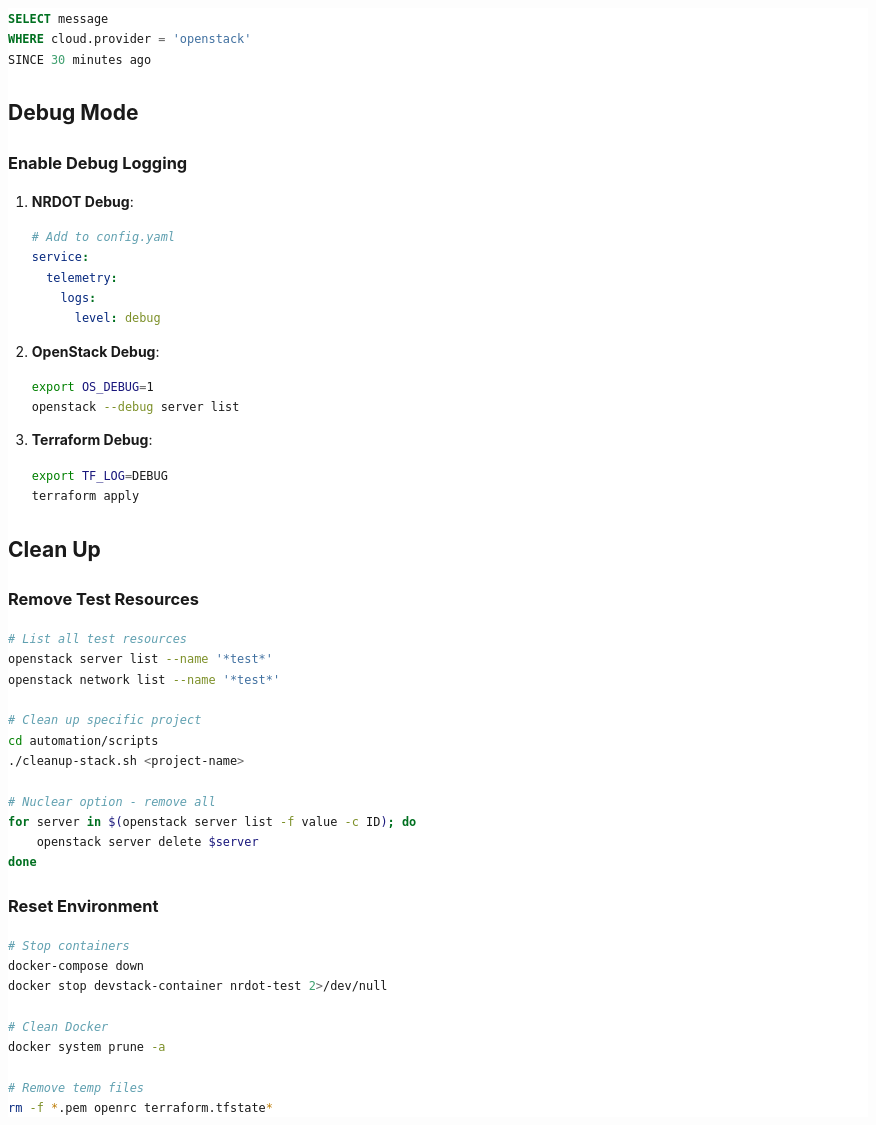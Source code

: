 ```sql
SELECT message 
WHERE cloud.provider = 'openstack' 
SINCE 30 minutes ago
```

## Debug Mode

### Enable Debug Logging

1. **NRDOT Debug**:
   ```yaml
   # Add to config.yaml
   service:
     telemetry:
       logs:
         level: debug
   ```

2. **OpenStack Debug**:
   ```bash
   export OS_DEBUG=1
   openstack --debug server list
   ```

3. **Terraform Debug**:
   ```bash
   export TF_LOG=DEBUG
   terraform apply
   ```

## Clean Up

### Remove Test Resources
```bash
# List all test resources
openstack server list --name '*test*'
openstack network list --name '*test*'

# Clean up specific project
cd automation/scripts
./cleanup-stack.sh <project-name>

# Nuclear option - remove all
for server in $(openstack server list -f value -c ID); do
    openstack server delete $server
done
```

### Reset Environment
```bash
# Stop containers
docker-compose down
docker stop devstack-container nrdot-test 2>/dev/null

# Clean Docker
docker system prune -a

# Remove temp files
rm -f *.pem openrc terraform.tfstate*
```
